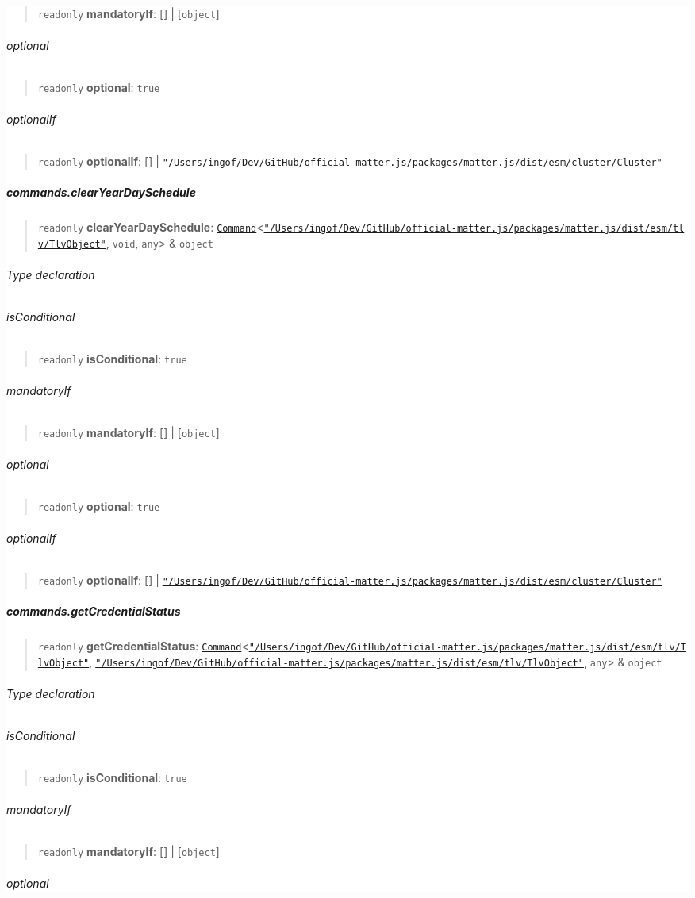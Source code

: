 > `readonly` **mandatoryIf**: [] \| [`object`]

###### optional

> `readonly` **optional**: `true`

###### optionalIf

> `readonly` **optionalIf**: [] \| [`"/Users/ingof/Dev/GitHub/official-matter.js/packages/matter.js/dist/esm/cluster/Cluster"`](../../-internal-/namespaces/Users_ingof_Dev_GitHub_official-matter.js_packages_matter.js_dist_esm_cluster_Cluster/README.md)

##### commands.clearYearDaySchedule

> `readonly` **clearYearDaySchedule**: [`Command`](../../interfaces/Command.md)\<[`"/Users/ingof/Dev/GitHub/official-matter.js/packages/matter.js/dist/esm/tlv/TlvObject"`](../../../certificate/-internal-/namespaces/Users_ingof_Dev_GitHub_official-matter.js_packages_matter.js_dist_esm_tlv_TlvObject/README.md), `void`, `any`\> & `object`

###### Type declaration

###### isConditional

> `readonly` **isConditional**: `true`

###### mandatoryIf

> `readonly` **mandatoryIf**: [] \| [`object`]

###### optional

> `readonly` **optional**: `true`

###### optionalIf

> `readonly` **optionalIf**: [] \| [`"/Users/ingof/Dev/GitHub/official-matter.js/packages/matter.js/dist/esm/cluster/Cluster"`](../../-internal-/namespaces/Users_ingof_Dev_GitHub_official-matter.js_packages_matter.js_dist_esm_cluster_Cluster/README.md)

##### commands.getCredentialStatus

> `readonly` **getCredentialStatus**: [`Command`](../../interfaces/Command.md)\<[`"/Users/ingof/Dev/GitHub/official-matter.js/packages/matter.js/dist/esm/tlv/TlvObject"`](../../../certificate/-internal-/namespaces/Users_ingof_Dev_GitHub_official-matter.js_packages_matter.js_dist_esm_tlv_TlvObject/README.md), [`"/Users/ingof/Dev/GitHub/official-matter.js/packages/matter.js/dist/esm/tlv/TlvObject"`](../../../certificate/-internal-/namespaces/Users_ingof_Dev_GitHub_official-matter.js_packages_matter.js_dist_esm_tlv_TlvObject/README.md), `any`\> & `object`

###### Type declaration

###### isConditional

> `readonly` **isConditional**: `true`

###### mandatoryIf

> `readonly` **mandatoryIf**: [] \| [`object`]

###### optional
